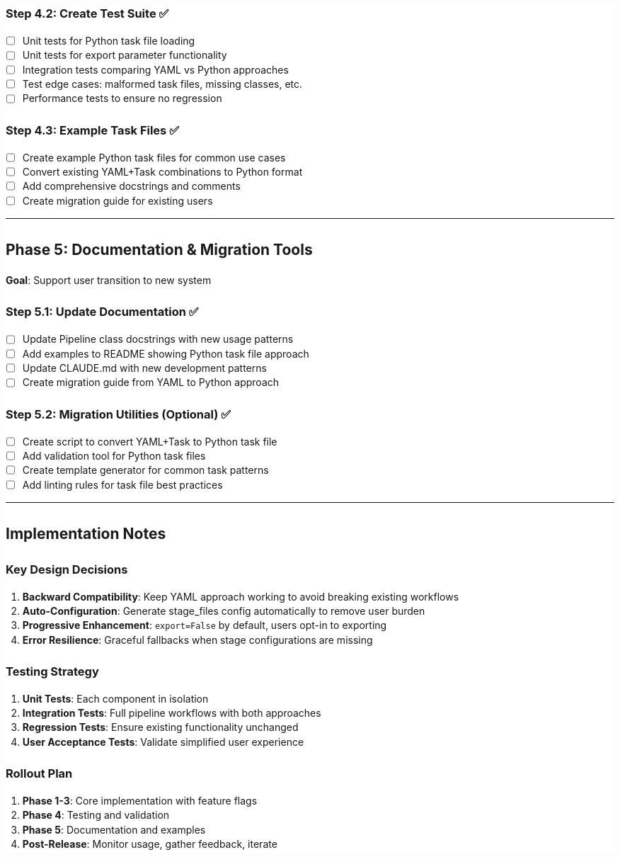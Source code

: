 ### Step 4.2: Create Test Suite ✅
- [ ] Unit tests for Python task file loading
- [ ] Unit tests for export parameter functionality  
- [ ] Integration tests comparing YAML vs Python approaches
- [ ] Test edge cases: malformed task files, missing classes, etc.
- [ ] Performance tests to ensure no regression

### Step 4.3: Example Task Files ✅
- [ ] Create example Python task files for common use cases
- [ ] Convert existing YAML+Task combinations to Python format
- [ ] Add comprehensive docstrings and comments
- [ ] Create migration guide for existing users

---

## Phase 5: Documentation & Migration Tools
**Goal**: Support user transition to new system

### Step 5.1: Update Documentation ✅
- [ ] Update Pipeline class docstrings with new usage patterns
- [ ] Add examples to README showing Python task file approach
- [ ] Update CLAUDE.md with new development patterns
- [ ] Create migration guide from YAML to Python approach

### Step 5.2: Migration Utilities (Optional) ✅
- [ ] Create script to convert YAML+Task to Python task file
- [ ] Add validation tool for Python task files
- [ ] Create template generator for common task patterns
- [ ] Add linting rules for task file best practices

---

## Implementation Notes

### Key Design Decisions
1. **Backward Compatibility**: Keep YAML approach working to avoid breaking existing workflows
2. **Auto-Configuration**: Generate stage_files config automatically to remove user burden
3. **Progressive Enhancement**: `export=False` by default, users opt-in to exporting
4. **Error Resilience**: Graceful fallbacks when stage configurations are missing

### Testing Strategy  
1. **Unit Tests**: Each component in isolation
2. **Integration Tests**: Full pipeline workflows with both approaches
3. **Regression Tests**: Ensure existing functionality unchanged
4. **User Acceptance Tests**: Validate simplified user experience

### Rollout Plan
1. **Phase 1-3**: Core implementation with feature flags
2. **Phase 4**: Testing and validation
3. **Phase 5**: Documentation and examples
4. **Post-Release**: Monitor usage, gather feedback, iterate
